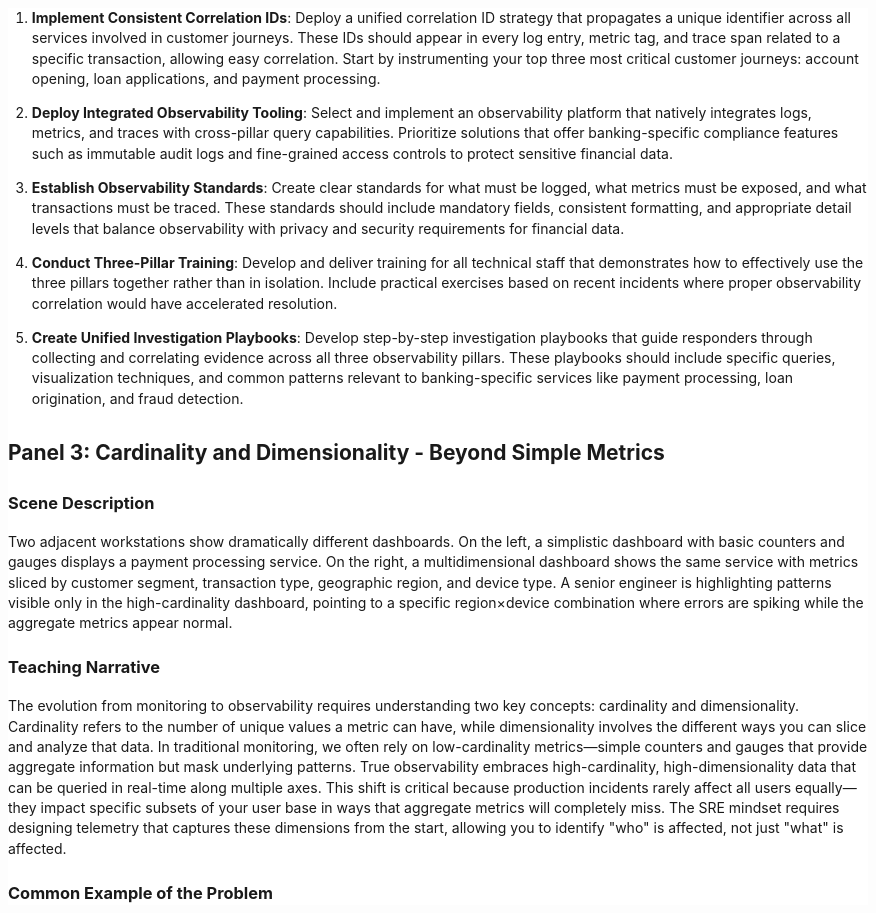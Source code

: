 1. **Implement Consistent Correlation IDs**: Deploy a unified correlation ID strategy that propagates a unique identifier across all services involved in customer journeys. These IDs should appear in every log entry, metric tag, and trace span related to a specific transaction, allowing easy correlation. Start by instrumenting your top three most critical customer journeys: account opening, loan applications, and payment processing.

2. **Deploy Integrated Observability Tooling**: Select and implement an observability platform that natively integrates logs, metrics, and traces with cross-pillar query capabilities. Prioritize solutions that offer banking-specific compliance features such as immutable audit logs and fine-grained access controls to protect sensitive financial data.

3. **Establish Observability Standards**: Create clear standards for what must be logged, what metrics must be exposed, and what transactions must be traced. These standards should include mandatory fields, consistent formatting, and appropriate detail levels that balance observability with privacy and security requirements for financial data.

4. **Conduct Three-Pillar Training**: Develop and deliver training for all technical staff that demonstrates how to effectively use the three pillars together rather than in isolation. Include practical exercises based on recent incidents where proper observability correlation would have accelerated resolution.

5. **Create Unified Investigation Playbooks**: Develop step-by-step investigation playbooks that guide responders through collecting and correlating evidence across all three observability pillars. These playbooks should include specific queries, visualization techniques, and common patterns relevant to banking-specific services like payment processing, loan origination, and fraud detection.

## Panel 3: Cardinality and Dimensionality - Beyond Simple Metrics

### Scene Description

 Two adjacent workstations show dramatically different dashboards. On the left, a simplistic dashboard with basic counters and gauges displays a payment processing service. On the right, a multidimensional dashboard shows the same service with metrics sliced by customer segment, transaction type, geographic region, and device type. A senior engineer is highlighting patterns visible only in the high-cardinality dashboard, pointing to a specific region×device combination where errors are spiking while the aggregate metrics appear normal.

### Teaching Narrative

The evolution from monitoring to observability requires understanding two key concepts: cardinality and dimensionality. Cardinality refers to the number of unique values a metric can have, while dimensionality involves the different ways you can slice and analyze that data. In traditional monitoring, we often rely on low-cardinality metrics—simple counters and gauges that provide aggregate information but mask underlying patterns. True observability embraces high-cardinality, high-dimensionality data that can be queried in real-time along multiple axes. This shift is critical because production incidents rarely affect all users equally—they impact specific subsets of your user base in ways that aggregate metrics will completely miss. The SRE mindset requires designing telemetry that captures these dimensions from the start, allowing you to identify "who" is affected, not just "what" is affected.

### Common Example of the Problem
